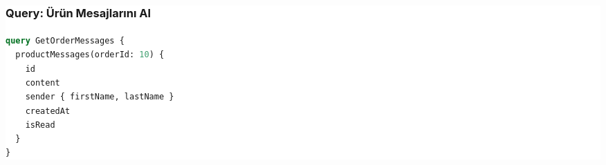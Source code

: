 ### Query: Ürün Mesajlarını Al
```graphql
query GetOrderMessages {
  productMessages(orderId: 10) {
    id
    content
    sender { firstName, lastName }
    createdAt
    isRead
  }
}
```
